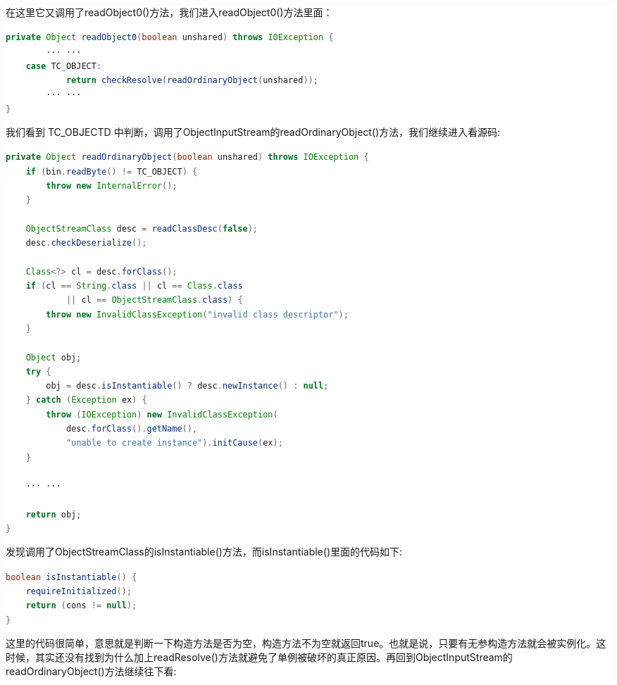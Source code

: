在这里它又调用了readObject0()方法，我们进入readObject0()方法里面：

```java
private Object readObject0(boolean unshared) throws IOException {
		··· ···
    case TC_OBJECT:
  			return checkResolve(readOrdinaryObject(unshared));
		··· ···
}
```

我们看到 TC_OBJECTD 中判断，调用了ObjectInputStream的readOrdinaryObject()方法，我们继续进入看源码: 

```java
private Object readOrdinaryObject(boolean unshared) throws IOException {
    if (bin.readByte() != TC_OBJECT) {
        throw new InternalError();
    }

    ObjectStreamClass desc = readClassDesc(false);
    desc.checkDeserialize();

    Class<?> cl = desc.forClass();
    if (cl == String.class || cl == Class.class
            || cl == ObjectStreamClass.class) {
        throw new InvalidClassException("invalid class descriptor");
    }

    Object obj;
    try {
        obj = desc.isInstantiable() ? desc.newInstance() : null;
    } catch (Exception ex) {
        throw (IOException) new InvalidClassException(
            desc.forClass().getName(),
            "unable to create instance").initCause(ex);
    }

    ··· ···

    return obj;
}
```

发现调用了ObjectStreamClass的isInstantiable()方法，而isInstantiable()里面的代码如下: 

```java
boolean isInstantiable() {
    requireInitialized();
    return (cons != null);
}
```

这里的代码很简单，意思就是判断一下构造方法是否为空，构造方法不为空就返回true。也就是说，只要有无参构造方法就会被实例化。这时候，其实还没有找到为什么加上readResolve()方法就避免了单例被破坏的真正原因。再回到ObjectInputStream的readOrdinaryObject()方法继续往下看: 
